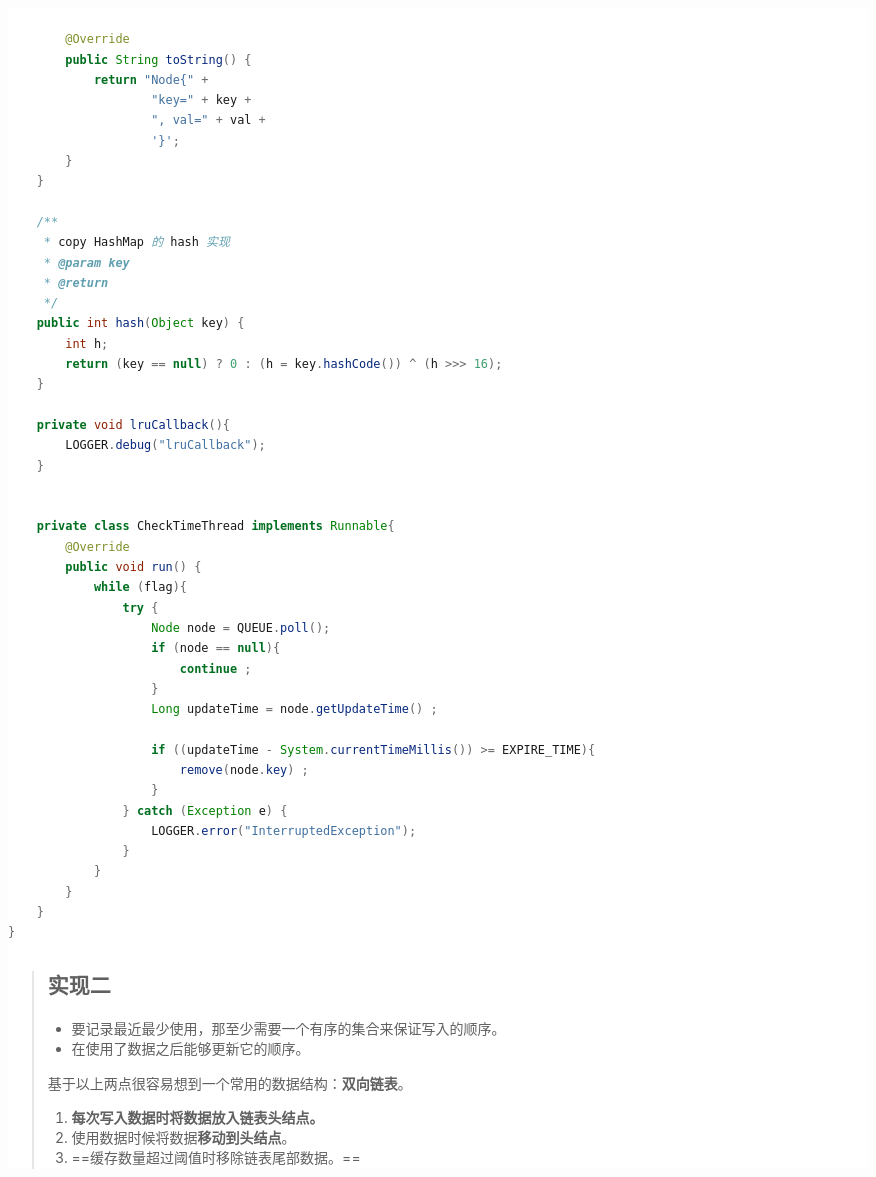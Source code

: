```java

        @Override
        public String toString() {
            return "Node{" +
                    "key=" + key +
                    ", val=" + val +
                    '}';
        }
    }

    /**
     * copy HashMap 的 hash 实现
     * @param key
     * @return
     */
    public int hash(Object key) {
        int h;
        return (key == null) ? 0 : (h = key.hashCode()) ^ (h >>> 16);
    }

    private void lruCallback(){
        LOGGER.debug("lruCallback");
    }


    private class CheckTimeThread implements Runnable{
        @Override
        public void run() {
            while (flag){
                try {
                    Node node = QUEUE.poll();
                    if (node == null){
                        continue ;
                    }
                    Long updateTime = node.getUpdateTime() ;

                    if ((updateTime - System.currentTimeMillis()) >= EXPIRE_TIME){
                        remove(node.key) ;
                    }
                } catch (Exception e) {
                    LOGGER.error("InterruptedException");
                }
            }
        }
    }
}
```

> ## 实现二
>
> - 要记录最近最少使用，那至少需要一个有序的集合来保证写入的顺序。
> - 在使用了数据之后能够更新它的顺序。
>
> 基于以上两点很容易想到一个常用的数据结构：**双向链表**。
>
> 1. **每次写入数据时将数据放入链表头结点。**
> 2. 使用数据时候将数据**移动到头结点**。
> 3. ==缓存数量超过阈值时移除链表尾部数据。==
